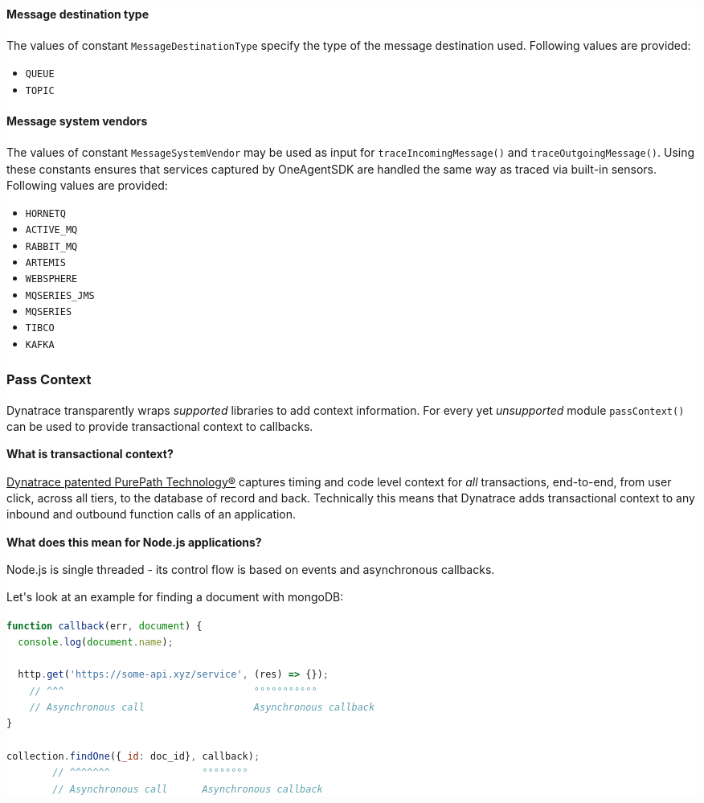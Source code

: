 #### Message destination type

The values of constant `MessageDestinationType` specify the type of the message destination used. Following values are provided:

* `QUEUE`
* `TOPIC`

#### Message system vendors

The values of constant `MessageSystemVendor` may be used as input for `traceIncomingMessage()` and `traceOutgoingMessage()`. Using these constants ensures that services captured by OneAgentSDK are handled the same way as traced via built-in sensors. Following values are provided:

* `HORNETQ`
* `ACTIVE_MQ`
* `RABBIT_MQ`
* `ARTEMIS`
* `WEBSPHERE`
* `MQSERIES_JMS`
* `MQSERIES`
* `TIBCO`
* `KAFKA`

### Pass Context

Dynatrace transparently wraps *supported* libraries to add context information. For every yet *unsupported* module `passContext()` can be used to provide transactional context to callbacks.

**What is transactional context?**

[Dynatrace patented PurePath Technology®](https://www.dynatrace.com/en_us/application-performance-management/products/purepath-technology.html) captures timing and code level context for *all* transactions, end-to-end, from user click, across all tiers, to the database of record and back. Technically this means that Dynatrace adds transactional context to any inbound and outbound function calls of an application.

**What does this mean for Node.js applications?**

Node.js is single threaded - its control flow is based on events and asynchronous callbacks.

Let's look at an example for finding a document with mongoDB:

```js
function callback(err, document) {
  console.log(document.name);

  http.get('https://some-api.xyz/service', (res) => {});
    // ^^^                                 °°°°°°°°°°°
    // Asynchronous call                   Asynchronous callback
}

collection.findOne({_id: doc_id}, callback);
        // ^^^^^^^                °°°°°°°°
        // Asynchronous call      Asynchronous callback

```
